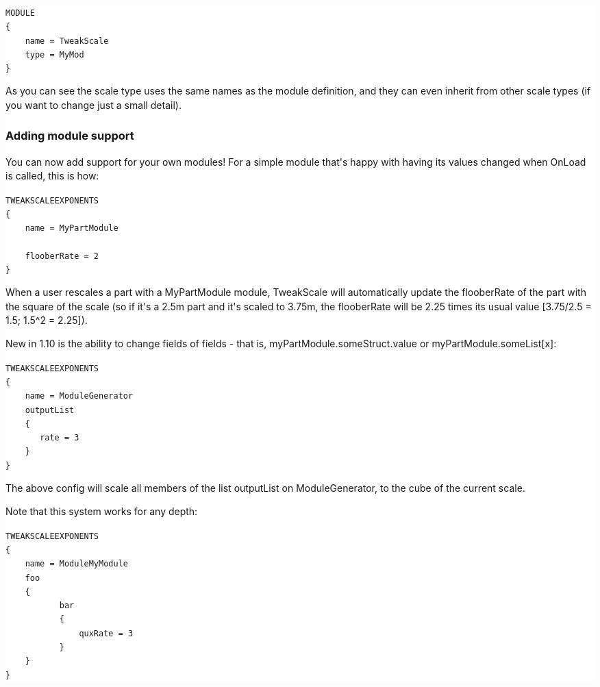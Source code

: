 ```
MODULE
{
    name = TweakScale
    type = MyMod
}
```

As you can see the scale type uses the same names as the module definition, and they can even inherit from other scale types (if you want to change just a small detail).

### Adding module support

You can now add support for your own modules! For a simple module that's happy with having its values changed when OnLoad is called, this is how:

```
TWEAKSCALEEXPONENTS
{
    name = MyPartModule
    
    flooberRate = 2
}
```

When a user rescales a part with a MyPartModule module, TweakScale will automatically update the flooberRate of the part with the square of the scale (so if it's a 2.5m part and it's scaled to 3.75m, the flooberRate will be 2.25 times its usual value [3.75/2.5 = 1.5; 1.5^2 = 2.25]).

New in 1.10 is the ability to change fields of fields - that is, myPartModule.someStruct.value or myPartModule.someList[x]:

```
TWEAKSCALEEXPONENTS
{
    name = ModuleGenerator
    outputList
    {
	   rate = 3
    }
}
```

The above config will scale all members of the list outputList on ModuleGenerator, to the cube of the current scale.

Note that this system works for any depth:

```
TWEAKSCALEEXPONENTS
{
    name = ModuleMyModule
    foo
    {
           bar
           {
               quxRate = 3
           }
    }
}
```
